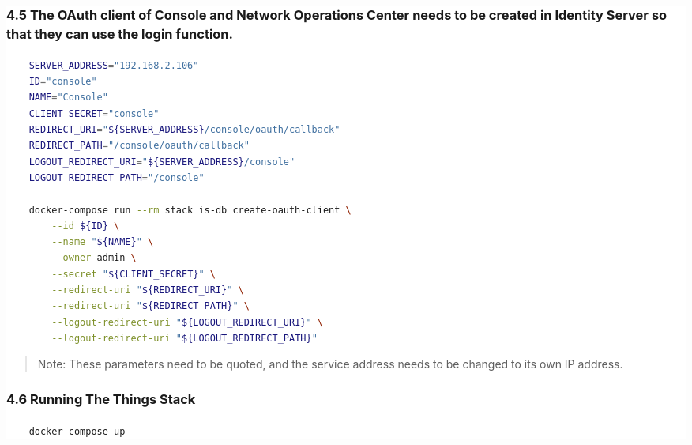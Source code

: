 ### 4.5 The OAuth client of Console and Network Operations Center needs to be created in Identity Server so that they can use the login function.
```sh
    SERVER_ADDRESS="192.168.2.106"
    ID="console"
    NAME="Console"
    CLIENT_SECRET="console"
    REDIRECT_URI="${SERVER_ADDRESS}/console/oauth/callback"
    REDIRECT_PATH="/console/oauth/callback"
    LOGOUT_REDIRECT_URI="${SERVER_ADDRESS}/console"
    LOGOUT_REDIRECT_PATH="/console"
    
    docker-compose run --rm stack is-db create-oauth-client \
        --id ${ID} \
        --name "${NAME}" \
        --owner admin \
        --secret "${CLIENT_SECRET}" \
        --redirect-uri "${REDIRECT_URI}" \
        --redirect-uri "${REDIRECT_PATH}" \
        --logout-redirect-uri "${LOGOUT_REDIRECT_URI}" \
        --logout-redirect-uri "${LOGOUT_REDIRECT_PATH}"
```
>Note: These parameters need to be quoted, and the service address needs to be changed to its own IP address.

### 4.6  Running The Things Stack 
```sh
    docker-compose up
```